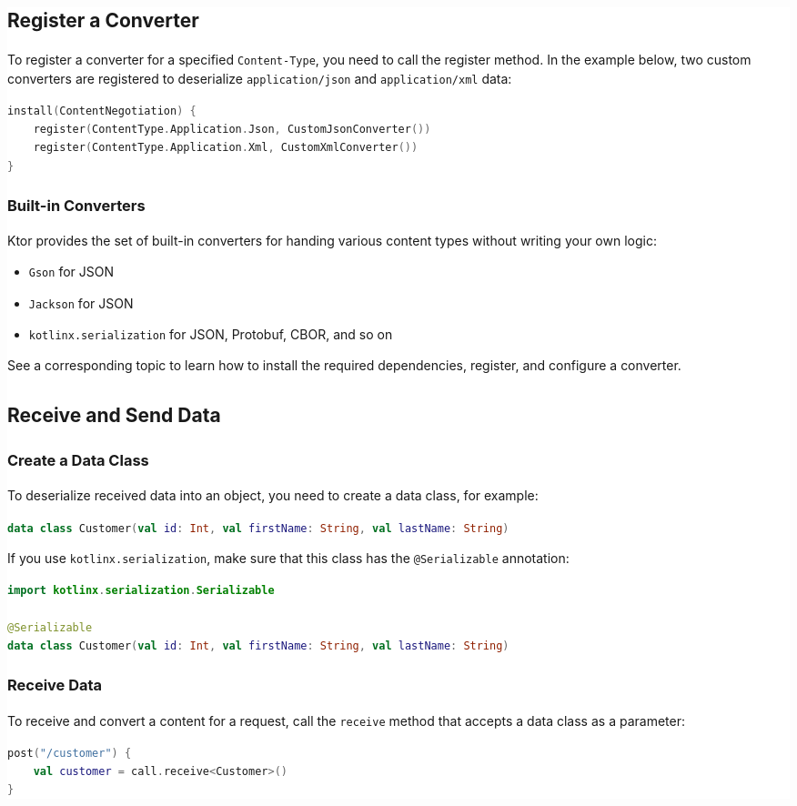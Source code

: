 ## Register a Converter

To register a converter for a specified `Content-Type`, you need to call the register method. In the example below, two
custom converters are registered to deserialize `application/json` and `application/xml` data:

```kotlin
install(ContentNegotiation) {
    register(ContentType.Application.Json, CustomJsonConverter())
    register(ContentType.Application.Xml, CustomXmlConverter())
}
```

### Built-in Converters

Ktor provides the set of built-in converters for handing various content types without writing your own logic:

* `Gson` for JSON

* `Jackson` for JSON

* `kotlinx.serialization` for JSON, Protobuf, CBOR, and so on

See a corresponding topic to learn how to install the required dependencies, register, and configure a converter.

## Receive and Send Data

### Create a Data Class

To deserialize received data into an object, you need to create a data class, for example:

```kotlin
data class Customer(val id: Int, val firstName: String, val lastName: String)
```

If you use `kotlinx.serialization`, make sure that this class has the `@Serializable` annotation:

```kotlin
import kotlinx.serialization.Serializable

@Serializable
data class Customer(val id: Int, val firstName: String, val lastName: String)
```

### Receive Data

To receive and convert a content for a request, call the `receive` method that accepts a data class as a parameter:

```kotlin
post("/customer") {
    val customer = call.receive<Customer>()
}
```
